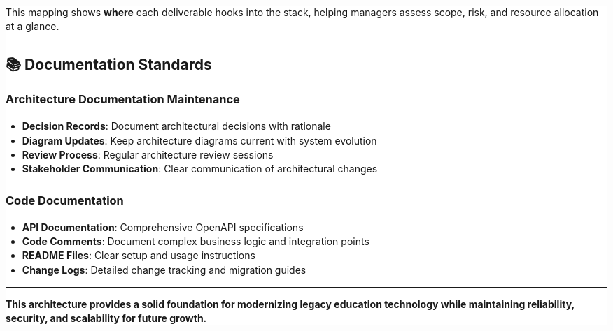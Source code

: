 This mapping shows **where** each deliverable hooks into the stack, helping managers assess scope, risk, and resource allocation at a glance.

## 📚 Documentation Standards

### Architecture Documentation Maintenance
- **Decision Records**: Document architectural decisions with rationale
- **Diagram Updates**: Keep architecture diagrams current with system evolution
- **Review Process**: Regular architecture review sessions
- **Stakeholder Communication**: Clear communication of architectural changes

### Code Documentation
- **API Documentation**: Comprehensive OpenAPI specifications
- **Code Comments**: Document complex business logic and integration points
- **README Files**: Clear setup and usage instructions
- **Change Logs**: Detailed change tracking and migration guides

---

**This architecture provides a solid foundation for modernizing legacy education technology while maintaining reliability, security, and scalability for future growth.**
